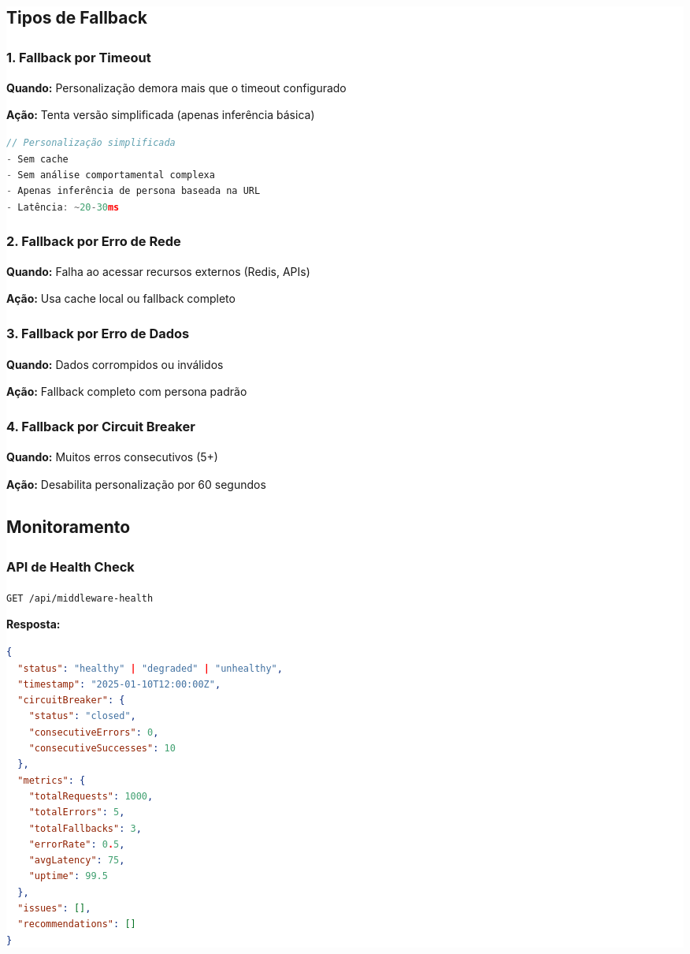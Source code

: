 ## Tipos de Fallback

### 1. Fallback por Timeout

**Quando:** Personalização demora mais que o timeout configurado

**Ação:** Tenta versão simplificada (apenas inferência básica)

```typescript
// Personalização simplificada
- Sem cache
- Sem análise comportamental complexa
- Apenas inferência de persona baseada na URL
- Latência: ~20-30ms
```

### 2. Fallback por Erro de Rede

**Quando:** Falha ao acessar recursos externos (Redis, APIs)

**Ação:** Usa cache local ou fallback completo

### 3. Fallback por Erro de Dados

**Quando:** Dados corrompidos ou inválidos

**Ação:** Fallback completo com persona padrão

### 4. Fallback por Circuit Breaker

**Quando:** Muitos erros consecutivos (5+)

**Ação:** Desabilita personalização por 60 segundos

## Monitoramento

### API de Health Check

```bash
GET /api/middleware-health
```

**Resposta:**

```json
{
  "status": "healthy" | "degraded" | "unhealthy",
  "timestamp": "2025-01-10T12:00:00Z",
  "circuitBreaker": {
    "status": "closed",
    "consecutiveErrors": 0,
    "consecutiveSuccesses": 10
  },
  "metrics": {
    "totalRequests": 1000,
    "totalErrors": 5,
    "totalFallbacks": 3,
    "errorRate": 0.5,
    "avgLatency": 75,
    "uptime": 99.5
  },
  "issues": [],
  "recommendations": []
}
```
